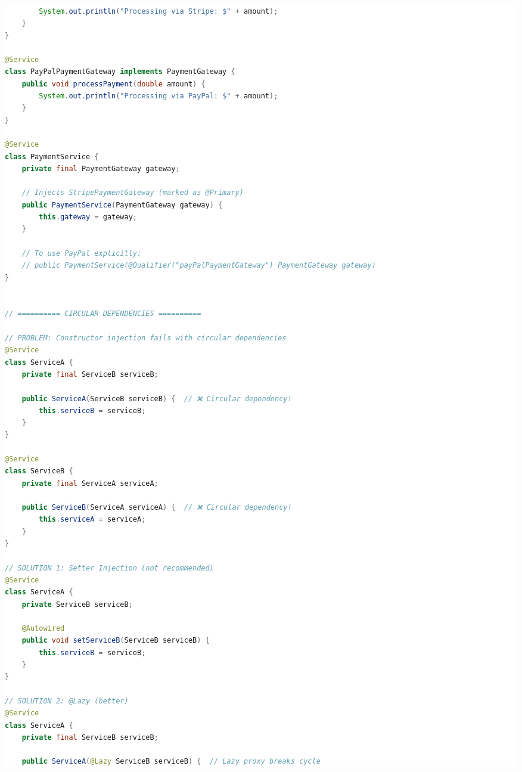 ```java
        System.out.println("Processing via Stripe: $" + amount);
    }
}

@Service
class PayPalPaymentGateway implements PaymentGateway {
    public void processPayment(double amount) {
        System.out.println("Processing via PayPal: $" + amount);
    }
}

@Service
class PaymentService {
    private final PaymentGateway gateway;
    
    // Injects StripePaymentGateway (marked as @Primary)
    public PaymentService(PaymentGateway gateway) {
        this.gateway = gateway;
    }
    
    // To use PayPal explicitly:
    // public PaymentService(@Qualifier("payPalPaymentGateway") PaymentGateway gateway)
}


// ========== CIRCULAR DEPENDENCIES ==========

// PROBLEM: Constructor injection fails with circular dependencies
@Service
class ServiceA {
    private final ServiceB serviceB;
    
    public ServiceA(ServiceB serviceB) {  // ❌ Circular dependency!
        this.serviceB = serviceB;
    }
}

@Service
class ServiceB {
    private final ServiceA serviceA;
    
    public ServiceB(ServiceA serviceA) {  // ❌ Circular dependency!
        this.serviceA = serviceA;
    }
}

// SOLUTION 1: Setter Injection (not recommended)
@Service
class ServiceA {
    private ServiceB serviceB;
    
    @Autowired
    public void setServiceB(ServiceB serviceB) {
        this.serviceB = serviceB;
    }
}

// SOLUTION 2: @Lazy (better)
@Service
class ServiceA {
    private final ServiceB serviceB;
    
    public ServiceA(@Lazy ServiceB serviceB) {  // Lazy proxy breaks cycle
```